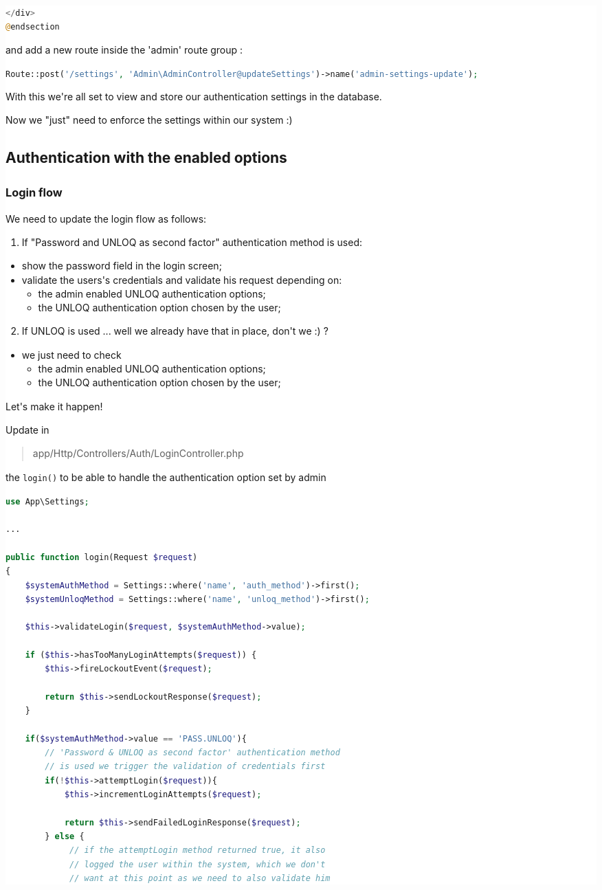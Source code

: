 ```php
</div>
@endsection
```

and add a new route inside the 'admin' route group :

```php
Route::post('/settings', 'Admin\AdminController@updateSettings')->name('admin-settings-update');
```

With this we're all set to view and store our authentication settings in the database.

Now we "just" need to enforce the settings within our system :)

<a name="authentication-with-the-enabled-options"></a>
## Authentication with the enabled options

### Login flow

We need to update the login flow as follows:
1. If "Password and UNLOQ as second factor" authentication method is used:
- show the password field in the login screen;
- validate the users's credentials and validate his request depending on: 
    - the admin enabled UNLOQ authentication options;
    - the UNLOQ authentication option chosen by the user;
    
2. If UNLOQ is used ... well we already have that in place, don't we :) ? 
- we just need to check 
    - the admin enabled UNLOQ authentication options;
    - the UNLOQ authentication option chosen by the user;
    
Let's make it happen!

Update in 

> app/Http/Controllers/Auth/LoginController.php

the ```login()``` to be able to handle the authentication option set by admin

```php
use App\Settings;

...

public function login(Request $request)
{
    $systemAuthMethod = Settings::where('name', 'auth_method')->first();
    $systemUnloqMethod = Settings::where('name', 'unloq_method')->first();

    $this->validateLogin($request, $systemAuthMethod->value);

    if ($this->hasTooManyLoginAttempts($request)) {
        $this->fireLockoutEvent($request);

        return $this->sendLockoutResponse($request);
    }

    if($systemAuthMethod->value == 'PASS.UNLOQ'){
        // 'Password & UNLOQ as second factor' authentication method
        // is used we trigger the validation of credentials first
        if(!$this->attemptLogin($request)){
            $this->incrementLoginAttempts($request);

            return $this->sendFailedLoginResponse($request);
        } else {
             // if the attemptLogin method returned true, it also
             // logged the user within the system, which we don't
             // want at this point as we need to also validate him
```